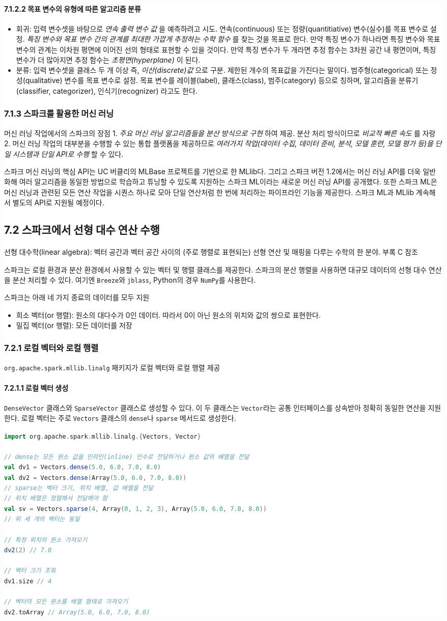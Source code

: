 #### 7.1.2.2 목표 변수의 유형에 따른 알고리즘 분류

* 회귀: 입력 변수셋을 바탕으로 _연속 출력 변수 값_ 을 예측하려고 시도. 연속\(continuous\) 또는 정량\(quantitiative\) 변수\(실수\)를 목표 변수로 설정. _특징 변수와 목표 변수 간의 관계를 최대한 가깝게 추정하는 수학 함수_ 를 찾는 것을 목표로 한다. 만약 특징 변수가 하나라면 특징 변수와 목표 변수의 관계는 이차원 평면에 이어진 선의 형태로 표현할 수 있을 것이다. 만약 특징 변수가 두 개라면 추정 함수는 3차원 공간 내 평면이며, 특징 변수가 더 많아지면 추정 함수는 _초평면\(hyperplane\)_ 이 된다.
* 분류: 입력 변수셋을 클래스 두 개 이상 즉, _이산\(discrete\)값_ 으로 구분. 제한된 개수의 목표값을 가진다는 말이다. 범주형\(categorical\) 또는 정성\(qualitative\) 변수를 목표 변수로 설정. 목표 변수를 레이블\(label\), 클래스\(class\), 범주\(category\) 등으로 칭하며, 알고리즘을 분류기\(classifier, categorizer\), 인식기\(recognizer\) 라고도 한다.

### 7.1.3 스파크를 활용한 머신 러닝

머신 러닝 작업에서의 스파크의 장점 1. _주요 머신 러닝 알고리즘들을 분산 방식으로 구현_ 하여 제공. 분산 처리 방식이므로 _비교적 빠른 속도_ 를 자랑 2. 머신 러닝 작업의 대부분을 수행할 수 있는 통합 플랫폼을 제공하므로 _여러가지 작업\(데이터 수집, 데이터 준비, 분석, 모델 훈련, 모델 평가 등\)을 단일 시스템과 단일 API로 수행_ 할 수 있다.

스파크 머신 러닝의 핵심 API는 UC 버클리의 MLBase 프로젝트를 기반으로 한 MLlib다. 그리고 스파크 버전 1.2에서는 머신 러닝 API를 더욱 일반화해 여러 알고리즘을 동일한 방법으로 학습하고 튜닝할 수 있도록 지원하는 스파크 ML이라는 새로운 머신 러닝 API를 공개했다. 또한 스파크 ML은 머신 러닝과 관련된 모든 연산 작업을 시퀀스 하나로 모아 단일 연산처럼 한 번에 처리하는 파이프라인 기능을 제공한다. 스파크 ML과 MLlib 계속해서 별도의 API로 지원될 예정이다.

## 7.2 스파크에서 선형 대수 연산 수행

선형 대수학\(linear algebra\): 벡터 공간과 벡터 공간 사이의 \(주로 행렬로 표현되는\) 선형 연산 및 매핑을 다루는 수학의 한 분야. 부록 C 참조

스파크는 로컬 환경과 분산 환경에서 사용할 수 있는 벡터 및 행렬 클래스를 제공한다. 스파크의 분산 행렬을 사용하면 대규모 데이터의 선형 대수 연산을 분산 처리할 수 있다. 여기엔 `Breeze`와 `jblass`, Python의 경우 `NumPy`를 사용한다.

스파크는 아래 네 가지 종료의 데이터를 모두 지원

* 희소 벡터\(or 행렬\): 원소의 대다수가 0인 데이터. 따라서 0이 아닌 원소의 위치와 값의 쌍으로 표현한다.
* 밀집 벡터\(or 행렬\): 모든 데이터를 저장

### 7.2.1 로컬 벡터와 로컬 행렬

`org.apache.spark.mllib.linalg` 패키지가 로컬 벡터와 로컬 행렬 제공

#### 7.2.1.1 로컬 벡터 생성

`DenseVector` 클래스와 `SparseVector` 클래스로 생성할 수 있다. 이 두 클래스는 `Vector`라는 공통 인터페이스를 상속받아 정확히 동일한 연산을 지원한다. 로컬 벡터는 주로 `Vectors` 클래스의 `dense`나 `sparse` 메서드로 생성한다.

```scala
import org.apache.spark.mllib.linalg.{Vectors, Vector}

// dense는 모든 원소 값을 인라인(inline) 인수로 전달하거나 원소 값의 배열을 전달
val dv1 = Vectors.dense(5.0, 6.0, 7.0, 8.0)
val dv2 = Vectors.dense(Array(5.0, 6.0, 7.0, 8.0))
// sparse는 벡터 크기, 위치 배열, 값 배열을 전달
// 위치 배열은 정렬해서 전달해야 함
val sv = Vectors.sparse(4, Array(0, 1, 2, 3), Array(5.0, 6.0, 7.0, 8.0))
// 위 세 개의 벡터는 동일

// 특정 위치의 원소 가져오기
dv2(2) // 7.0

// 벡터 크기 조회
dv1.size // 4

// 벡터의 모든 원소를 배열 형태로 가져오기
dv2.toArray // Array(5.0, 6.0, 7.0, 8.0)
```
